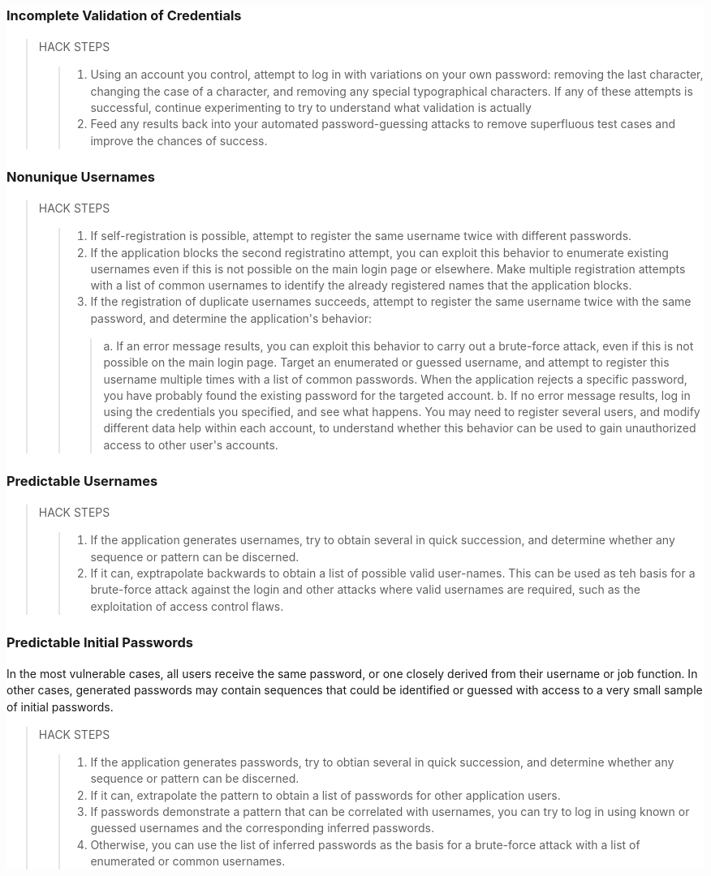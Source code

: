 ### Incomplete Validation of Credentials
> HACK STEPS
>> 1. Using an account you control, attempt to log in with variations on your own password: removing the last character, changing the case of a character, and removing any special typographical characters. If any of these attempts is successful, continue experimenting to try to understand what validation is actually 
>> 2. Feed any results back into your automated password-guessing attacks to remove superfluous test cases and improve the chances of success.

### Nonunique Usernames
> HACK STEPS
>> 1. If self-registration is possible, attempt to register the same username twice with different passwords.
>> 2. If the application blocks the second registratino attempt, you can exploit this behavior to enumerate existing usernames even if this is not possible on the main login page or elsewhere. Make multiple registration attempts with a list of common usernames to identify the already registered names that the application blocks.
>> 3. If the registration of duplicate usernames succeeds, attempt to register the same username twice with the same password, and determine the application's behavior:
>>> a. If an error message results, you can exploit this behavior to carry out a brute-force attack, even if this is not possible on the main login page. Target an enumerated or guessed username, and attempt to register this username multiple times with a list of common passwords. When the application rejects a specific password, you have probably found the existing password for the targeted account.
>>> b. If no error message results, log in using the credentials you specified, and see what happens. You may need to register several users, and modify different data help within each account, to understand whether this behavior can be used to gain unauthorized access to other user's accounts.

### Predictable Usernames
> HACK STEPS
>> 1. If the application generates usernames, try to obtain several in quick succession, and determine whether any sequence or pattern can be discerned.
>> 2. If it can, exptrapolate backwards to obtain a list of possible valid user-names. This can be used as teh basis for a brute-force attack against the login and other attacks where valid usernames are required, such as the exploitation of access control flaws.

### Predictable Initial Passwords
In the most vulnerable cases, all users receive the same password, or one closely derived from their username or job function. In other cases, generated passwords may contain sequences that could be identified or guessed with access to a very small sample of initial passwords.

> HACK STEPS
>> 1. If the application generates passwords, try to obtian several in quick succession, and determine whether any sequence or pattern can be discerned.
>> 2. If it can, extrapolate the pattern to obtain a list of passwords for other application users.
>> 3. If passwords demonstrate a pattern that can be correlated with usernames, you can try to log in using known or guessed usernames and the corresponding inferred passwords.
>> 4. Otherwise, you can use the list of inferred passwords as the basis for a brute-force attack with a list of enumerated or common usernames.
